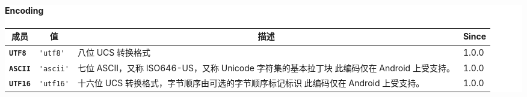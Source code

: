 
#### Encoding

| 成员        | 值                   | 描述                                                                                                                               | Since |
| ---------- | -------------------- | --------------------------------------------------------------------------------------------------------------------------------- | ----- |
| **`UTF8`** | <code>'utf8'</code>  | 八位 UCS 转换格式                                                                                                                   | 1.0.0 |
| **`ASCII`** | <code>'ascii'</code> | 七位 ASCII，又称 ISO646-US，又称 Unicode 字符集的基本拉丁块 此编码仅在 Android 上受支持。                                               | 1.0.0 |
| **`UTF16`** | <code>'utf16'</code> | 十六位 UCS 转换格式，字节顺序由可选的字节顺序标记标识 此编码仅在 Android 上受支持。                                                        | 1.0.0 |

</docgen-api>